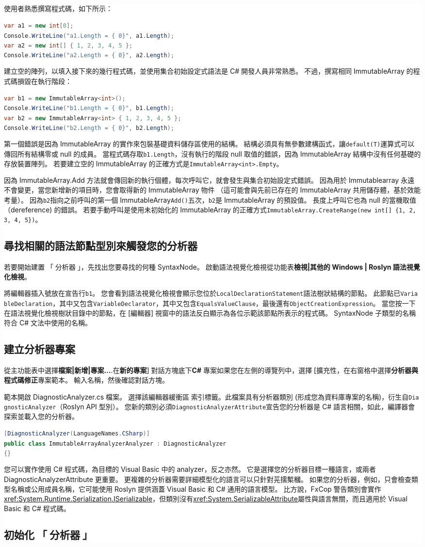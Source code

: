 使用者熟悉撰寫程式碼，如下所示：

```csharp
var a1 = new int[0];
Console.WriteLine("a1.Length = { 0}", a1.Length);
var a2 = new int[] { 1, 2, 3, 4, 5 };
Console.WriteLine("a2.Length = { 0}", a2.Length);
```

建立空的陣列，以填入接下來的幾行程式碼，並使用集合初始設定式語法是 C# 開發人員非常熟悉。  不過，撰寫相同 ImmutableArray 的程式碼損毀在執行階段：

```csharp
var b1 = new ImmutableArray<int>();
Console.WriteLine("b1.Length = { 0}", b1.Length);
var b2 = new ImmutableArray<int> { 1, 2, 3, 4, 5 };
Console.WriteLine("b2.Length = { 0}", b2.Length);
```

第一個錯誤是因為 ImmutableArray 的實作來包裝基礎資料儲存區使用的結構。 結構必須具有無參數建構函式，讓`default(T)`運算式可以傳回所有結構零或 null 的成員。  當程式碼存取`b1.Length`，沒有執行的階段 null 取值的錯誤，因為 ImmutableArray 結構中沒有任何基礎的存放裝置陣列。  若要建立空的 ImmutableArray 的正確方式是`ImmutableArray<int>.Empty`。

因為 ImmutableArray.Add 方法就會傳回新的執行個體，每次呼叫它，就會發生與集合初始設定式錯誤。  因為用於 Immutablearray 永遠不會變更，當您新增新的項目時，您會取得新的 ImmutableArray 物件 （這可能會與先前已存在的 ImmutableArray 共用儲存體，基於效能考量）。  因為`b2`指向之前呼叫的第一個 ImmutableArray`Add()`五次，`b2`是 ImmutableArray 的預設值。  長度上呼叫它也為 null 的當機取值 （dereference) 的錯誤。  若要手動呼叫是使用未初始化的 ImmutableArray 的正確方式`ImmutableArray.CreateRange(new int[] {1, 2, 3, 4, 5})`。

## <a name="finding-relevant-syntax-node-types-to-trigger-your-analyzer"></a>尋找相關的語法節點型別來觸發您的分析器

 若要開始建置 「 分析器 」，先找出您要尋找的何種 SyntaxNode。 啟動語法視覺化檢視從功能表**檢視&#124;其他的 Windows &#124; Roslyn 語法視覺化檢視**。

將編輯器插入號放在宣告行`b1`。  您會看到語法視覺化檢視會顯示您位於`LocalDeclarationStatement`語法樹狀結構的節點。  此節點已`VariableDeclaration`，其中又包含`VariableDeclarator`，其中又包含`EqualsValueClause`，最後還有`ObjectCreationExpression`。  當您按一下在語法視覺化檢視樹狀目錄中的節點，在 [編輯器] 視窗中的語法反白顯示為各位示範該節點所表示的程式碼。  SyntaxNode 子類型的名稱符合 C# 文法中使用的名稱。

## <a name="creating-the-analyzer-project"></a>建立分析器專案

從主功能表中選擇**檔案&#124;新增&#124;專案...**.在**新的專案**] 對話方塊底下**C#** 專案如果您在左側的導覽列中，選擇 [擴充性，在右窗格中選擇**分析器與程式碼修正**專案範本。  輸入名稱，然後確認對話方塊。

範本開啟 DiagnosticAnalyzer.cs 檔案。  選擇該編輯器緩衝區 索引標籤。此檔案具有分析器類別 (形成您為資料庫專案的名稱)，衍生自`DiagnosticAnalyzer`（Roslyn API 型別）。  您新的類別必須`DiagnosticAnalyzerAttribute`宣告您的分析器是 C# 語言相關，如此，編譯器會探索並載入您的分析器。

```csharp
[DiagnosticAnalyzer(LanguageNames.CSharp)]
public class ImmutableArrayAnalyzerAnalyzer : DiagnosticAnalyzer
{}
```

您可以實作使用 C# 程式碼，為目標的 Visual Basic 中的 analyzer，反之亦然。  它是選擇您的分析器目標一種語言，或兩者 DiagnosticAnalyzerAttribute 更重要。  更複雜的分析器需要詳細模型化的語言可以只針對茪擩槧槶。  如果您的分析器，例如，只會檢查類型名稱或公用成員名稱，它可能使用 Roslyn 提供涵蓋 Visual Basic 和 C# 通用的語言模型。  比方說，FxCop 警告類別會實作<xref:System.Runtime.Serialization.ISerializable>，但類別沒有<xref:System.SerializableAttribute>屬性與語言無關，而且適用於 Visual Basic 和 C# 程式碼。

## <a name="initalizing-the-analyzer"></a>初始化 「 分析器 」
